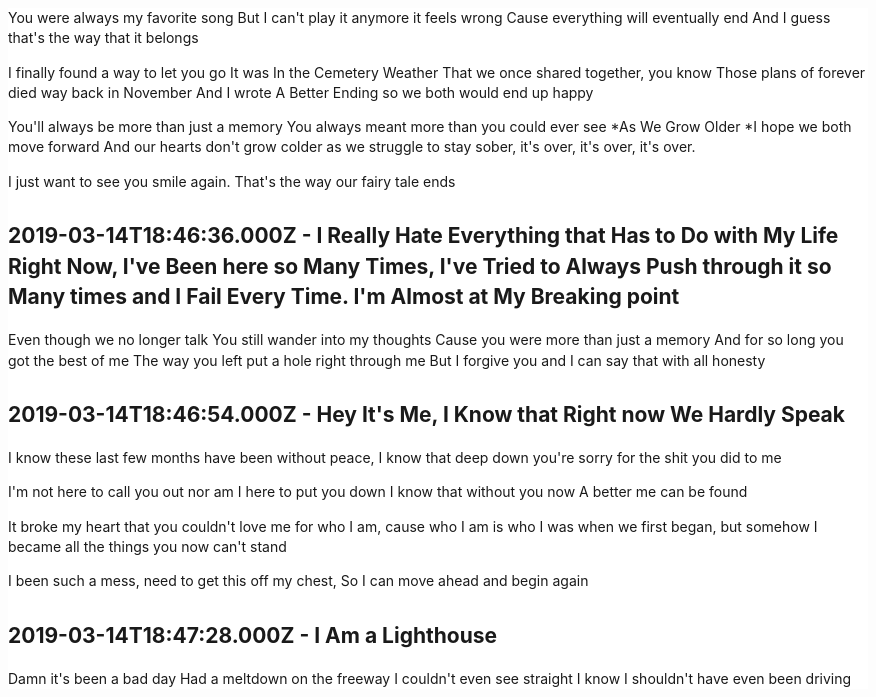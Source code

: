 You were always my favorite song
But I can't play it anymore it feels wrong
Cause everything will eventually end
And I guess that's the way that it belongs

I finally found a way to let you go
It was In the Cemetery Weather
That we once shared together, you know
Those plans of forever died way back in November
And I wrote A Better Ending
so we both would end up happy

You'll always be more than just a memory
You always meant more than you could ever see
*As We Grow Older *I hope we both move forward
And our hearts don't grow colder as we struggle to stay sober, it's over, it's over, it's over.

I just want to see you smile again.
That's the way our fairy tale ends

## 2019-03-14T18:46:36.000Z - I Really Hate Everything that Has to Do with My Life Right Now, I've Been here so Many Times, I've Tried to Always Push through it so Many times and I Fail Every Time. I'm Almost at My Breaking point

Even though we no longer talk
You still wander into my thoughts
Cause you were more than just a memory
And for so long you got the best of me
The way you left put a hole right through me
But I forgive you and I can say that with all honesty

## 2019-03-14T18:46:54.000Z - Hey It's Me, I Know that Right now We Hardly Speak

I know these last few months have been without peace,
I know that deep down you're sorry for the shit you did to me

I'm not here to call you out
nor am I here to put you down
I know that without you now
A better me can be found

It broke my heart that you couldn't love me for who I am, cause who I am is who I was when we first began, but somehow I became all the things you now can't stand

I been such a mess, need to get this off my chest,
So I can move ahead and begin again

## 2019-03-14T18:47:28.000Z - I Am a Lighthouse

Damn it's been a bad day
Had a meltdown on the freeway
I couldn't even see straight
I know I shouldn't have even been driving

